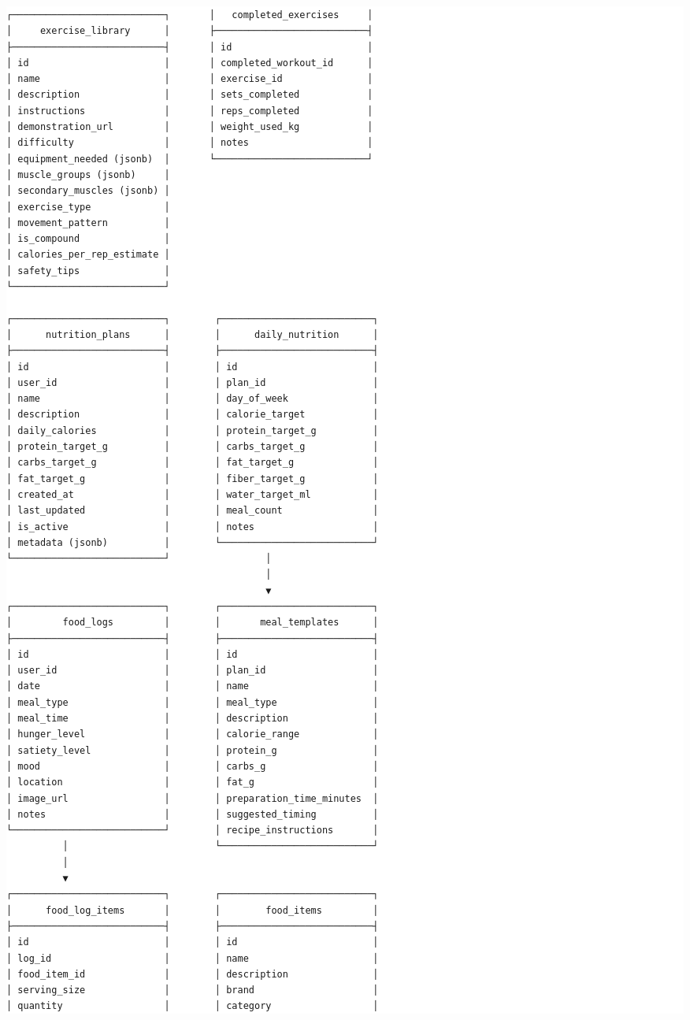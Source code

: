 ```
┌───────────────────────────┐       │   completed_exercises     │
│     exercise_library      │       ├───────────────────────────┤
├───────────────────────────┤       │ id                        │
│ id                        │       │ completed_workout_id      │
│ name                      │       │ exercise_id               │
│ description               │       │ sets_completed            │
│ instructions              │       │ reps_completed            │
│ demonstration_url         │       │ weight_used_kg            │
│ difficulty                │       │ notes                     │
│ equipment_needed (jsonb)  │       └───────────────────────────┘
│ muscle_groups (jsonb)     │
│ secondary_muscles (jsonb) │
│ exercise_type             │
│ movement_pattern          │
│ is_compound               │
│ calories_per_rep_estimate │
│ safety_tips               │
└───────────────────────────┘

┌───────────────────────────┐        ┌───────────────────────────┐
│      nutrition_plans      │        │      daily_nutrition      │
├───────────────────────────┤        ├───────────────────────────┤
│ id                        │        │ id                        │
│ user_id                   │        │ plan_id                   │
│ name                      │        │ day_of_week               │
│ description               │        │ calorie_target            │
│ daily_calories            │        │ protein_target_g          │
│ protein_target_g          │        │ carbs_target_g            │
│ carbs_target_g            │        │ fat_target_g              │
│ fat_target_g              │        │ fiber_target_g            │
│ created_at                │        │ water_target_ml           │
│ last_updated              │        │ meal_count                │
│ is_active                 │        │ notes                     │
│ metadata (jsonb)          │        └───────────────────────────┘
└───────────────────────────┘                 │
                                              │
                                              ▼
┌───────────────────────────┐        ┌───────────────────────────┐
│         food_logs         │        │       meal_templates      │
├───────────────────────────┤        ├───────────────────────────┤
│ id                        │        │ id                        │
│ user_id                   │        │ plan_id                   │
│ date                      │        │ name                      │
│ meal_type                 │        │ meal_type                 │
│ meal_time                 │        │ description               │
│ hunger_level              │        │ calorie_range             │
│ satiety_level             │        │ protein_g                 │
│ mood                      │        │ carbs_g                   │
│ location                  │        │ fat_g                     │
│ image_url                 │        │ preparation_time_minutes  │
│ notes                     │        │ suggested_timing          │
└───────────────────────────┘        │ recipe_instructions       │
          │                          └───────────────────────────┘
          │
          ▼
┌───────────────────────────┐        ┌───────────────────────────┐
│      food_log_items       │        │        food_items         │
├───────────────────────────┤        ├───────────────────────────┤
│ id                        │        │ id                        │
│ log_id                    │        │ name                      │
│ food_item_id              │        │ description               │
│ serving_size              │        │ brand                     │
│ quantity                  │        │ category                  │
```